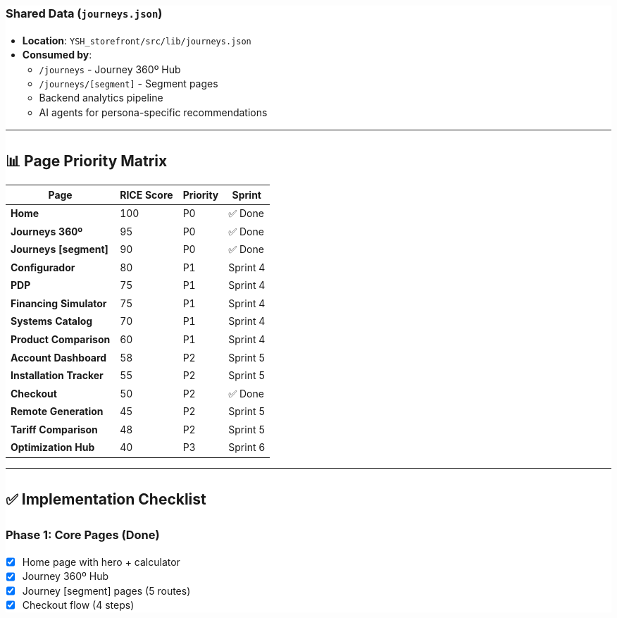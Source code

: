 ### Shared Data (`journeys.json`)

- **Location**: `YSH_storefront/src/lib/journeys.json`
- **Consumed by**:
  - `/journeys` - Journey 360º Hub
  - `/journeys/[segment]` - Segment pages
  - Backend analytics pipeline
  - AI agents for persona-specific recommendations

---

## 📊 Page Priority Matrix

| Page | RICE Score | Priority | Sprint |
|------|-----------|----------|--------|
| **Home** | 100 | P0 | ✅ Done |
| **Journeys 360º** | 95 | P0 | ✅ Done |
| **Journeys [segment]** | 90 | P0 | ✅ Done |
| **Configurador** | 80 | P1 | Sprint 4 |
| **PDP** | 75 | P1 | Sprint 4 |
| **Financing Simulator** | 75 | P1 | Sprint 4 |
| **Systems Catalog** | 70 | P1 | Sprint 4 |
| **Product Comparison** | 60 | P1 | Sprint 4 |
| **Account Dashboard** | 58 | P2 | Sprint 5 |
| **Installation Tracker** | 55 | P2 | Sprint 5 |
| **Checkout** | 50 | P2 | ✅ Done |
| **Remote Generation** | 45 | P2 | Sprint 5 |
| **Tariff Comparison** | 48 | P2 | Sprint 5 |
| **Optimization Hub** | 40 | P3 | Sprint 6 |

---

## ✅ Implementation Checklist

### Phase 1: Core Pages (Done)

- [x] Home page with hero + calculator
- [x] Journey 360º Hub
- [x] Journey [segment] pages (5 routes)
- [x] Checkout flow (4 steps)

